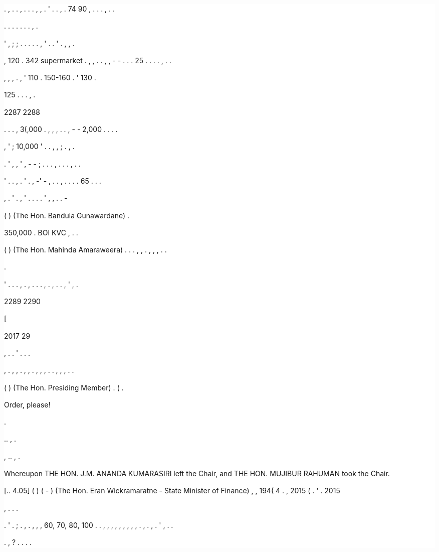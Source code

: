 . , . . , . . . , , . ' . . , . 74 90 , . . . , . .

. . . . . . . , .

' , ; ; . . . . . , ' . . ' . , , .

, 120 . 342 supermarket . , , . . , , - - . . . 25 . . . . , . .

, , , . , ' 110 . 150-160 . ' 130 .

125 . . . , .

2287 2288

. . . , 3(,000 . , , , . . , - - 2,000 . . . .

, ' ; 10,000 ' . . , , ; . , .

. ' , , ' , - - ; . . . , . . . , . .

' . . , . ' . , -' - , . . , . . . . 65 . . .

, . ' . , ' . . . . ' , , . . -

( ) (The Hon. Bandula Gunawardane) .

350,000 . BOI KVC , . .

( ) (The Hon. Mahinda Amaraweera) . . . , , . , , , . .

.

' . . . , . , . . . , . , . . , ' , .

2289 2290

[

2017 29

, . . ' . . .

, . , , . , , . , , , . . , , , . .

( ) (The Hon. Presiding Member) . ( .

Order, please!

.

.. , .

, .. , .

Whereupon THE HON. J.M. ANANDA KUMARASIRI left the Chair, and THE HON. MUJIBUR RAHUMAN took the Chair.

[.. 4.05] ( ) ( - ) (The Hon. Eran Wickramaratne - State Minister of Finance) , , 194( 4 . , 2015 ( . ' . 2015

, . . .

. ' . ; . , . , , , 60, 70, 80, 100 . . , , , , , , , , , . , . , . ' , . .

. , ? . . . .
